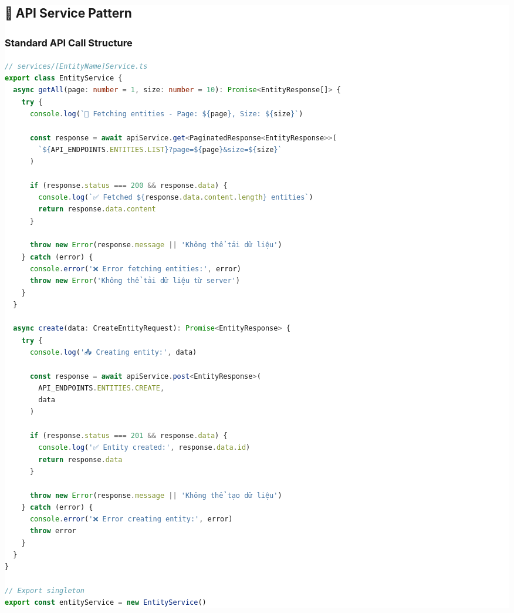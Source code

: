 
## 🚀 API Service Pattern

### Standard API Call Structure
```typescript
// services/[EntityName]Service.ts
export class EntityService {
  async getAll(page: number = 1, size: number = 10): Promise<EntityResponse[]> {
    try {
      console.log(`📡 Fetching entities - Page: ${page}, Size: ${size}`)
      
      const response = await apiService.get<PaginatedResponse<EntityResponse>>(
        `${API_ENDPOINTS.ENTITIES.LIST}?page=${page}&size=${size}`
      )
      
      if (response.status === 200 && response.data) {
        console.log(`✅ Fetched ${response.data.content.length} entities`)
        return response.data.content
      }
      
      throw new Error(response.message || 'Không thể tải dữ liệu')
    } catch (error) {
      console.error('❌ Error fetching entities:', error)
      throw new Error('Không thể tải dữ liệu từ server')
    }
  }

  async create(data: CreateEntityRequest): Promise<EntityResponse> {
    try {
      console.log('📤 Creating entity:', data)
      
      const response = await apiService.post<EntityResponse>(
        API_ENDPOINTS.ENTITIES.CREATE,
        data
      )
      
      if (response.status === 201 && response.data) {
        console.log('✅ Entity created:', response.data.id)
        return response.data
      }
      
      throw new Error(response.message || 'Không thể tạo dữ liệu')
    } catch (error) {
      console.error('❌ Error creating entity:', error)
      throw error
    }
  }
}

// Export singleton
export const entityService = new EntityService()
```
